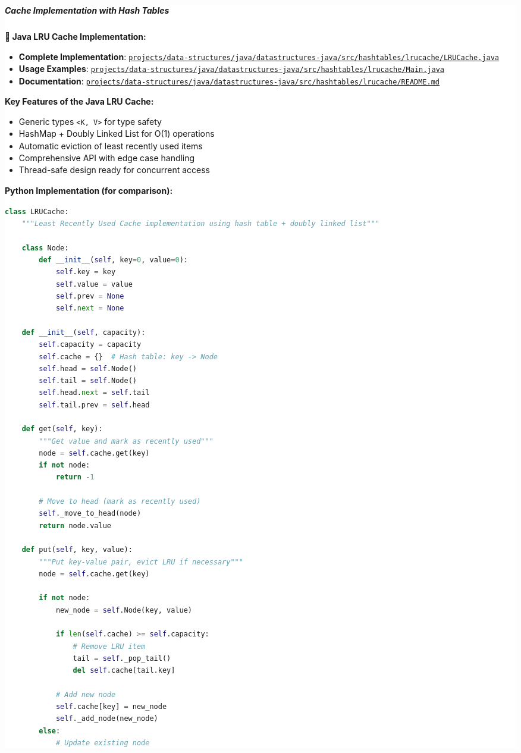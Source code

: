 ##### Cache Implementation with Hash Tables

**📁 Java LRU Cache Implementation:**
- **Complete Implementation**: [`projects/data-structures/java/datastructures-java/src/hashtables/lrucache/LRUCache.java`](../projects/data-structures/java/datastructures-java/src/hashtables/lrucache/LRUCache.java)
- **Usage Examples**: [`projects/data-structures/java/datastructures-java/src/hashtables/lrucache/Main.java`](../projects/data-structures/java/datastructures-java/src/hashtables/lrucache/Main.java)
- **Documentation**: [`projects/data-structures/java/datastructures-java/src/hashtables/lrucache/README.md`](../projects/data-structures/java/datastructures-java/src/hashtables/lrucache/README.md)

**Key Features of the Java LRU Cache:**
- Generic types `<K, V>` for type safety
- HashMap + Doubly Linked List for O(1) operations
- Automatic eviction of least recently used items
- Comprehensive API with edge case handling
- Thread-safe design ready for concurrent access

**Python Implementation (for comparison):**
```python
class LRUCache:
    """Least Recently Used Cache implementation using hash table + doubly linked list"""
    
    class Node:
        def __init__(self, key=0, value=0):
            self.key = key
            self.value = value
            self.prev = None
            self.next = None
    
    def __init__(self, capacity):
        self.capacity = capacity
        self.cache = {}  # Hash table: key -> Node
        self.head = self.Node()
        self.tail = self.Node()
        self.head.next = self.tail
        self.tail.prev = self.head
    
    def get(self, key):
        """Get value and mark as recently used"""
        node = self.cache.get(key)
        if not node:
            return -1
        
        # Move to head (mark as recently used)
        self._move_to_head(node)
        return node.value
    
    def put(self, key, value):
        """Put key-value pair, evict LRU if necessary"""
        node = self.cache.get(key)
        
        if not node:
            new_node = self.Node(key, value)
            
            if len(self.cache) >= self.capacity:
                # Remove LRU item
                tail = self._pop_tail()
                del self.cache[tail.key]
            
            # Add new node
            self.cache[key] = new_node
            self._add_node(new_node)
        else:
            # Update existing node
```